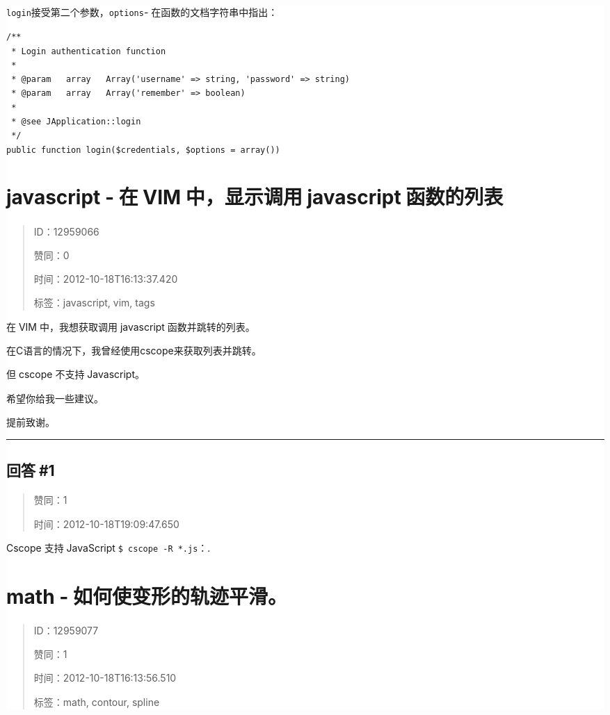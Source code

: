 `login`接受第二个参数，`options`- 在函数的文档字符串中指出：

```
/**
 * Login authentication function
 *
 * @param   array   Array('username' => string, 'password' => string)
 * @param   array   Array('remember' => boolean)
 *
 * @see JApplication::login
 */
public function login($credentials, $options = array()) 
```

# javascript - 在 VIM 中，显示调用 javascript 函数的列表

> ID：12959066
> 
> 赞同：0
> 
> 时间：2012-10-18T16:13:37.420
> 
> 标签：javascript, vim, tags

在 VIM 中，我想获取调用 javascript 函数并跳转的列表。

在C语言的情况下，我曾经使用cscope来获取列表并跳转。

但 cscope 不支持 Javascript。

希望你给我一些建议。

提前致谢。

* * *

## 回答 #1

> 赞同：1
> 
> 时间：2012-10-18T19:09:47.650

Cscope 支持 JavaScript `$ cscope -R *.js`：.

# math - 如何使变形的轨迹平滑。

> ID：12959077
> 
> 赞同：1
> 
> 时间：2012-10-18T16:13:56.510
> 
> 标签：math, contour, spline
